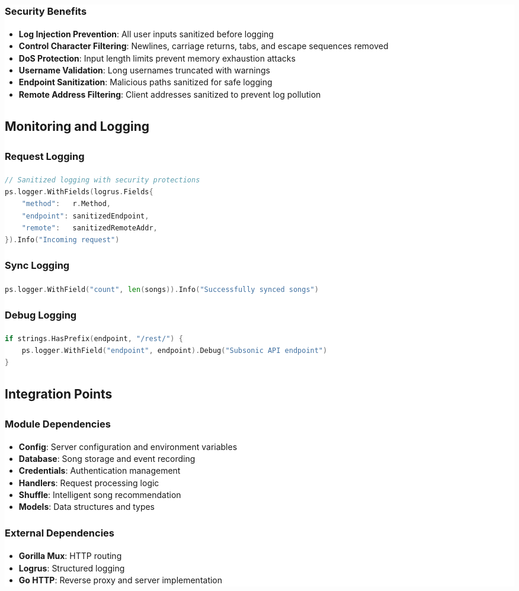 ### Security Benefits

- **Log Injection Prevention**: All user inputs sanitized before logging
- **Control Character Filtering**: Newlines, carriage returns, tabs, and escape sequences removed
- **DoS Protection**: Input length limits prevent memory exhaustion attacks
- **Username Validation**: Long usernames truncated with warnings
- **Endpoint Sanitization**: Malicious paths sanitized for safe logging
- **Remote Address Filtering**: Client addresses sanitized to prevent log pollution

## Monitoring and Logging

### Request Logging
```go
// Sanitized logging with security protections
ps.logger.WithFields(logrus.Fields{
    "method":   r.Method,
    "endpoint": sanitizedEndpoint,
    "remote":   sanitizedRemoteAddr,
}).Info("Incoming request")
```

### Sync Logging
```go
ps.logger.WithField("count", len(songs)).Info("Successfully synced songs")
```

### Debug Logging
```go
if strings.HasPrefix(endpoint, "/rest/") {
    ps.logger.WithField("endpoint", endpoint).Debug("Subsonic API endpoint")
}
```

## Integration Points

### Module Dependencies
- **Config**: Server configuration and environment variables
- **Database**: Song storage and event recording
- **Credentials**: Authentication management
- **Handlers**: Request processing logic
- **Shuffle**: Intelligent song recommendation
- **Models**: Data structures and types

### External Dependencies
- **Gorilla Mux**: HTTP routing
- **Logrus**: Structured logging
- **Go HTTP**: Reverse proxy and server implementation